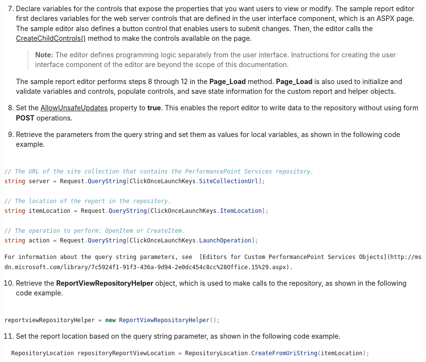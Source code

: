   
7. Declare variables for the controls that expose the properties that you want users to view or modify. The sample report editor first declares variables for the web server controls that are defined in the user interface component, which is an ASPX page. The sample editor also defines a button control that enables users to submit changes. Then, the editor calls the  [CreateChildControls()](https://msdn.microsoft.com/library/System.Web.UI.Control.CreateChildControls.aspx) method to make the controls available on the page.
    
    > **Note:**
      > The editor defines programming logic separately from the user interface. Instructions for creating the user interface component of the editor are beyond the scope of this documentation. 

    The sample report editor performs steps 8 through 12 in the **Page_Load** method. **Page_Load** is also used to initialize and validate variables and controls, populate controls, and save state information for the custom report and helper objects.
    
  
8. Set the  [AllowUnsafeUpdates](https://msdn.microsoft.com/library/Microsoft.PerformancePoint.Scorecards.ServerCommon.ServerUtils.AllowUnsafeUpdates.aspx) property to **true**. This enables the report editor to write data to the repository without using form **POST** operations.
    
  
9. Retrieve the parameters from the query string and set them as values for local variables, as shown in the following code example.
    
```cs
  
// The URL of the site collection that contains the PerformancePoint Services repository.
string server = Request.QueryString[ClickOnceLaunchKeys.SiteCollectionUrl];

// The location of the report in the repository.
string itemLocation = Request.QueryString[ClickOnceLaunchKeys.ItemLocation];

// The operation to perform: OpenItem or CreateItem.
string action = Request.QueryString[ClickOnceLaunchKeys.LaunchOperation];
```


    For information about the query string parameters, see  [Editors for Custom PerformancePoint Services Objects](http://msdn.microsoft.com/library/7c5924f1-91f3-436a-9d94-2e0dc454c8cc%28Office.15%29.aspx).
    
  
10. Retrieve the **ReportViewRepositoryHelper** object, which is used to make calls to the repository, as shown in the following code example.
    
```cs
  
reportviewRepositoryHelper = new ReportViewRepositoryHelper();
```

11. Set the report location based on the query string parameter, as shown in the following code example.
    
```cs
  RepositoryLocation repositoryReportViewLocation = RepositoryLocation.CreateFromUriString(itemLocation);
```
